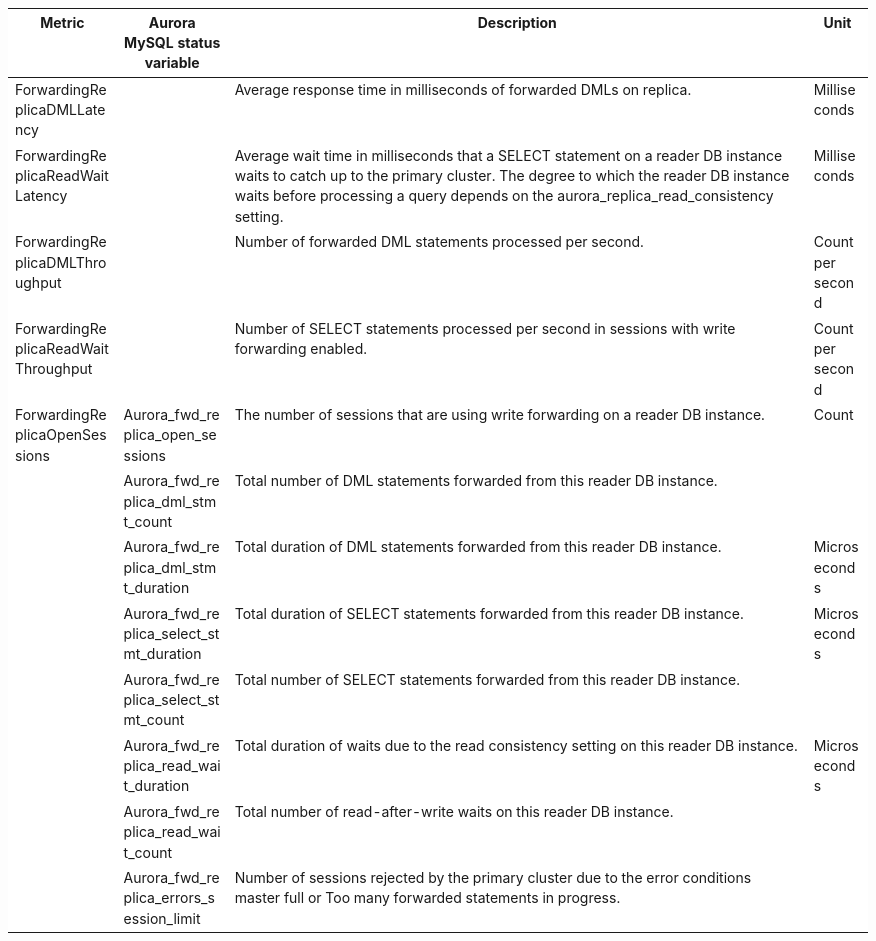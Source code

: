 
|  Metric  |  Aurora MySQL status variable  |  Description  |  Unit  | 
| --- | --- | --- | --- | 
|  ForwardingReplicaDMLLatency  |  |  Average response time in milliseconds of forwarded DMLs on replica\.  |  Milliseconds  | 
|  ForwardingReplicaReadWaitLatency  |  |  Average wait time in milliseconds that a SELECT statement on a reader DB instance waits to catch up to the primary cluster\. The degree to which the reader DB instance waits before processing a query depends on the aurora\_replica\_read\_consistency setting\.  |  Milliseconds  | 
|  ForwardingReplicaDMLThroughput  |  |  Number of forwarded DML statements processed per second\.  |  Count per second  | 
|  ForwardingReplicaReadWaitThroughput  |  |  Number of SELECT statements processed per second in sessions with write forwarding enabled\.  |  Count per second  | 
|  ForwardingReplicaOpenSessions  |  Aurora\_fwd\_replica\_open\_sessions  |  The number of sessions that are using write forwarding on a reader DB instance\.  |  Count  | 
|  |  Aurora\_fwd\_replica\_dml\_stmt\_count  |  Total number of DML statements forwarded from this reader DB instance\.  |  | 
|  |  Aurora\_fwd\_replica\_dml\_stmt\_duration  |  Total duration of DML statements forwarded from this reader DB instance\.  |  Microseconds  | 
|  |  Aurora\_fwd\_replica\_select\_stmt\_duration  |  Total duration of SELECT statements forwarded from this reader DB instance\.  |  Microseconds  | 
|  |  Aurora\_fwd\_replica\_select\_stmt\_count  |  Total number of SELECT statements forwarded from this reader DB instance\.  |  | 
|  |  Aurora\_fwd\_replica\_read\_wait\_duration  |  Total duration of waits due to the read consistency setting on this reader DB instance\.  |  Microseconds  | 
|  |  Aurora\_fwd\_replica\_read\_wait\_count  |  Total number of read\-after\-write waits on this reader DB instance\.  |  | 
|  |  Aurora\_fwd\_replica\_errors\_session\_limit  |  Number of sessions rejected by the primary cluster due to the error conditions master full or Too many forwarded statements in progress\.  |  | 
